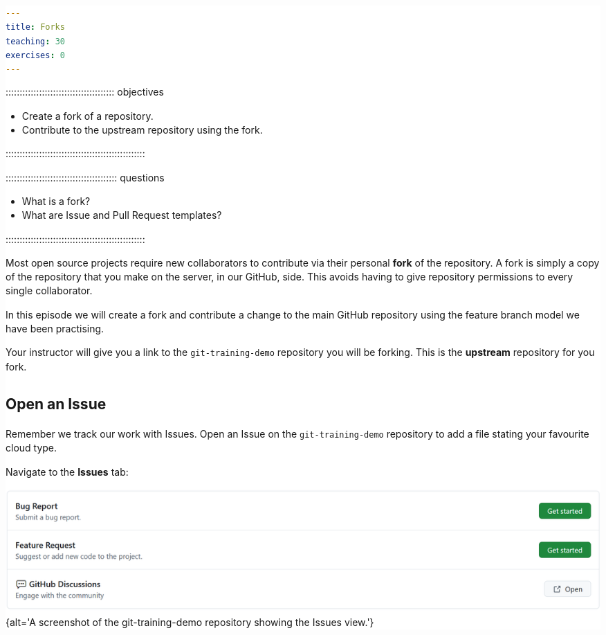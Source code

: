 ```yaml
---
title: Forks
teaching: 30
exercises: 0
---
```


::::::::::::::::::::::::::::::::::::::: objectives

- Create a fork of a repository.
- Contribute to the upstream repository using the fork.

::::::::::::::::::::::::::::::::::::::::::::::::::

:::::::::::::::::::::::::::::::::::::::: questions

- What is a fork?
- What are Issue and Pull Request templates?

::::::::::::::::::::::::::::::::::::::::::::::::::

Most open source projects require new collaborators to
contribute via their personal **fork** of the repository.
A fork is simply a copy of the repository that you make
on the server, in our GitHub, side.
This avoids having to give repository permissions to
every single collaborator.

In this episode we will create a fork and contribute
a change to the main GitHub repository using the
feature branch model we have been practising.

Your instructor will give you a link to the `git-training-demo`
repository you will be forking.
This is the **upstream** repository for you fork.

## Open an Issue

Remember we track our work with Issues.
Open an Issue on the `git-training-demo` repository 
to add a file stating your favourite cloud type.

Navigate to the **Issues** tab:

![](fig/github-fork-issue-open.png){alt='A screenshot of the git-training-demo repository showing the Issues view.'}
